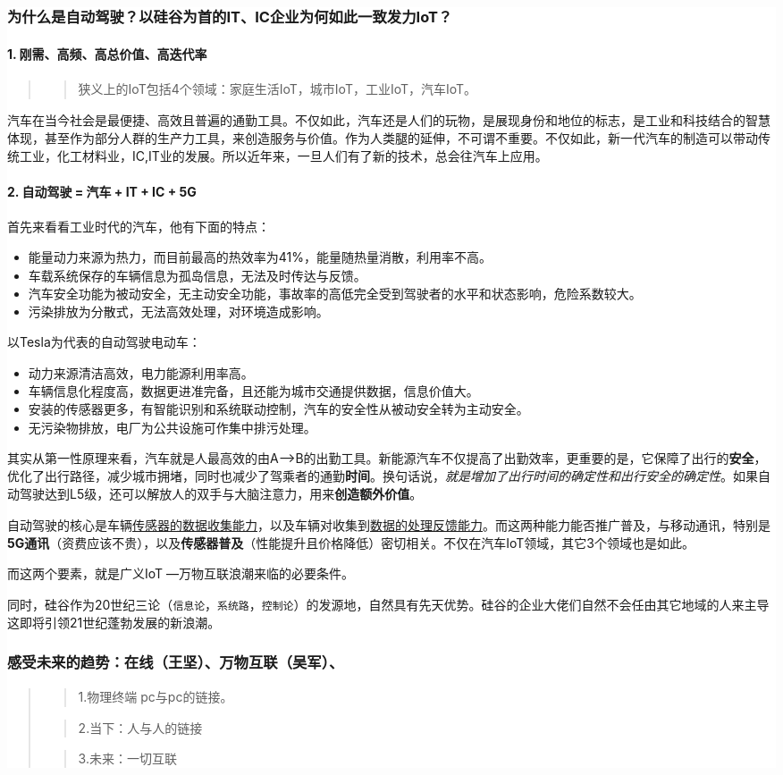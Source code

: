 

### 为什么是自动驾驶？以硅谷为首的IT、IC企业为何如此一致发力IoT？

####  1. 刚需、高频、高总价值、高迭代率

>  
>
> > 狭义上的IoT包括4个领域：家庭生活IoT，城市IoT，工业IoT，汽车IoT。
>
> 

汽车在当今社会是最便捷、高效且普遍的通勤工具。不仅如此，汽车还是人们的玩物，是展现身份和地位的标志，是工业和科技结合的智慧体现，甚至作为部分人群的生产力工具，来创造服务与价值。作为人类腿的延伸，不可谓不重要。不仅如此，新一代汽车的制造可以带动传统工业，化工材料业，IC,IT业的发展。所以近年来，一旦人们有了新的技术，总会往汽车上应用。

#### 2. 自动驾驶 = 汽车 + IT + IC + 5G

首先来看看工业时代的汽车，他有下面的特点：

- 能量动力来源为热力，而目前最高的热效率为41%，能量随热量消散，利用率不高。
- 车载系统保存的车辆信息为孤岛信息，无法及时传达与反馈。
- 汽车安全功能为被动安全，无主动安全功能，事故率的高低完全受到驾驶者的水平和状态影响，危险系数较大。
- 污染排放为分散式，无法高效处理，对环境造成影响。

以Tesla为代表的自动驾驶电动车：

- 动力来源清洁高效，电力能源利用率高。
- 车辆信息化程度高，数据更进准完备，且还能为城市交通提供数据，信息价值大。
- 安装的传感器更多，有智能识别和系统联动控制，汽车的安全性从被动安全转为主动安全。
- 无污染物排放，电厂为公共设施可作集中排污处理。

其实从第一性原理来看，汽车就是人最高效的由A-->B的出勤工具。新能源汽车不仅提高了出勤效率，更重要的是，它保障了出行的**安全**，优化了出行路径，减少城市拥堵，同时也减少了驾乘者的通勤**时间**。换句话说，*就是增加了出行时间的确定性和出行安全的确定性*。如果自动驾驶达到L5级，还可以解放人的双手与大脑注意力，用来**创造额外价值**。

自动驾驶的核心是车辆<u>传感器的数据收集能力</u>，以及车辆对收集到<u>数据的处理反馈能力</u>。而这两种能力能否推广普及，与移动通讯，特别是**5G通讯**（资费应该不贵），以及**传感器普及**（性能提升且价格降低）密切相关。不仅在汽车IoT领域，其它3个领域也是如此。

而这两个要素，就是广义IoT —万物互联浪潮来临的必要条件。

同时，硅谷作为20世纪三论（`信息论`，`系统路`，`控制论`）的发源地，自然具有先天优势。硅谷的企业大佬们自然不会任由其它地域的人来主导这即将引领21世纪蓬勃发展的新浪潮。

### 感受未来的趋势：在线（王坚）、万物互联（吴军）、

>
>
>> 1.物理终端 pc与pc的链接。
>
>
>
>> 2.当下：人与人的链接
>
>
>
>> 3.未来：一切互联
>
>
